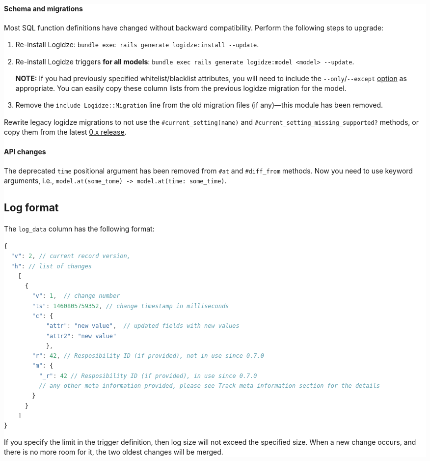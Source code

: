 #### Schema and migrations

Most SQL function definitions have changed without backward compatibility.
Perform the following steps to upgrade:

1. Re-install Logidze: `bundle exec rails generate logidze:install --update`.

1. Re-install Logidze triggers **for all models**: `bundle exec rails generate logidze:model <model> --update`.

   **NOTE:** If you had previously specified whitelist/blacklist attributes, you will need to include the `--only`/`--except` [option](#tracking-only-selected-columns) as appropriate. You can easily copy these column lists from the previous logidze migration for the model.

1. Remove the `include Logidze::Migration` line from the old migration files (if any)—this module has been removed.

Rewrite legacy logidze migrations to not use the `#current_setting(name)` and `#current_setting_missing_supported?` methods, or copy them from the latest [0.x release](https://github.com/palkan/logidze/blob/0-stable/lib/logidze/migration.rb).

#### API changes

The deprecated `time` positional argument has been removed from `#at` and `#diff_from` methods. Now you need to use keyword arguments, i.e., `model.at(some_tome) -> model.at(time: some_time)`.

## Log format

The `log_data` column has the following format:

```js
{
  "v": 2, // current record version,
  "h": // list of changes
    [
      {
        "v": 1,  // change number
        "ts": 1460805759352, // change timestamp in milliseconds
        "c": {
            "attr": "new value",  // updated fields with new values
            "attr2": "new value"
            },
        "r": 42, // Resposibility ID (if provided), not in use since 0.7.0
        "m": {
          "_r": 42 // Resposibility ID (if provided), in use since 0.7.0
          // any other meta information provided, please see Track meta information section for the details
        }
      }
    ]
}
```

If you specify the limit in the trigger definition, then log size will not exceed the specified size. When a new change occurs, and there is no more room for it, the two oldest changes will be merged.
